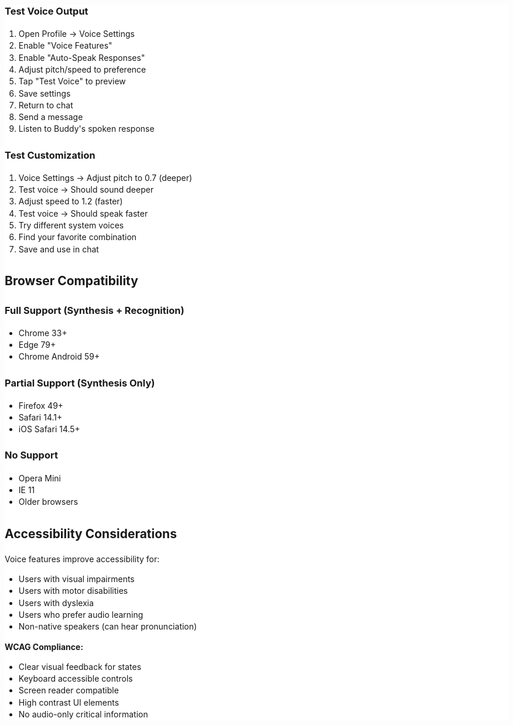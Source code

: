 ### Test Voice Output

1. Open Profile → Voice Settings
2. Enable "Voice Features"
3. Enable "Auto-Speak Responses"
4. Adjust pitch/speed to preference
5. Tap "Test Voice" to preview
6. Save settings
7. Return to chat
8. Send a message
9. Listen to Buddy's spoken response

### Test Customization

1. Voice Settings → Adjust pitch to 0.7 (deeper)
2. Test voice → Should sound deeper
3. Adjust speed to 1.2 (faster)
4. Test voice → Should speak faster
5. Try different system voices
6. Find your favorite combination
7. Save and use in chat

## Browser Compatibility

### Full Support (Synthesis + Recognition)
- Chrome 33+
- Edge 79+
- Chrome Android 59+

### Partial Support (Synthesis Only)
- Firefox 49+
- Safari 14.1+
- iOS Safari 14.5+

### No Support
- Opera Mini
- IE 11
- Older browsers

## Accessibility Considerations

Voice features improve accessibility for:
- Users with visual impairments
- Users with motor disabilities
- Users with dyslexia
- Users who prefer audio learning
- Non-native speakers (can hear pronunciation)

**WCAG Compliance:**
- Clear visual feedback for states
- Keyboard accessible controls
- Screen reader compatible
- High contrast UI elements
- No audio-only critical information
